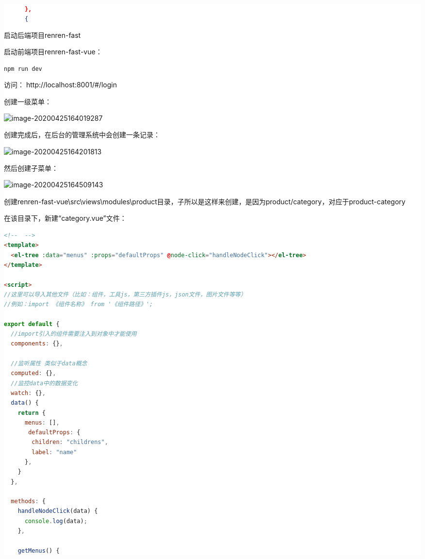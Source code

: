 ```json
      },
      {
```



启动后端项目renren-fast

启动前端项目renren-fast-vue：

```
npm run dev
```



访问： http://localhost:8001/#/login 

创建一级菜单：

![image-20200425164019287](images/image-20200425164019287.png)

创建完成后，在后台的管理系统中会创建一条记录：

![image-20200425164201813](images/image-20200425164201813.png)

然后创建子菜单：

![image-20200425164509143](images/image-20200425164509143.png)



创建renren-fast-vue\src\views\modules\product目录，子所以是这样来创建，是因为product/category，对应于product-category

在该目录下，新建“category.vue”文件：

```html
<!--  -->
<template>
  <el-tree :data="menus" :props="defaultProps" @node-click="handleNodeClick"></el-tree>
</template>

<script>
//这里可以导入其他文件（比如：组件，工具js，第三方插件js，json文件，图片文件等等）
//例如：import 《组件名称》 from '《组件路径》';

export default {
  //import引入的组件需要注入到对象中才能使用
  components: {},

  //监听属性 类似于data概念
  computed: {},
  //监控data中的数据变化
  watch: {},
  data() {
    return {
      menus: [],
       defaultProps: {
        children: "childrens",
        label: "name"
      },
    }
  },
    
  methods: {
    handleNodeClick(data) {
      console.log(data);
    },

    getMenus() {
```